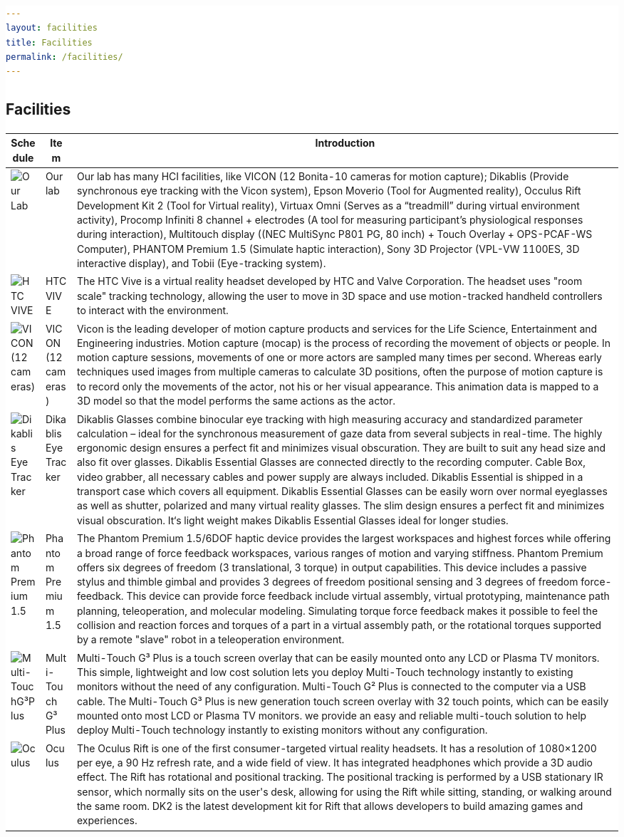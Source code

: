 ```yaml
---
layout: facilities
title: Facilities
permalink: /facilities/
---
```


## Facilities

 Schedule      | Item         | Introduction              
 ------------- | ---------------------- | ------------------ 
![Our Lab](https://farm1.staticflickr.com/908/40440710080_3a80d41776.jpg)|Our lab | Our lab has many HCI facilities, like VICON (12 Bonita-10 cameras for motion capture); Dikablis (Provide synchronous eye tracking with the Vicon system), Epson Moverio (Tool for Augmented reality), Occulus Rift Development Kit 2 (Tool for Virtual reality), Virtuax Omni (Serves as a “treadmill” during virtual environment activity), Procomp Infiniti 8 channel + electrodes (A tool for measuring participant’s physiological responses during interaction), Multitouch display ((NEC MultiSync P801 PG, 80 inch) + Touch Overlay + OPS-PCAF-WS Computer), PHANTOM Premium 1.5 (Simulate haptic interaction), Sony 3D Projector (VPL-VW 1100ES, 3D interactive display), and Tobii (Eye-tracking system).
![HTC VIVE](https://farm1.staticflickr.com/954/40440711030_bcc291974a.jpg)|HTC VIVE|The HTC Vive is a virtual reality headset developed by HTC and Valve Corporation. The headset uses "room scale" tracking technology, allowing the user to move in 3D space and use motion-tracked handheld controllers to interact with the environment.
![VICON (12 cameras)](https://farm1.staticflickr.com/954/40440708320_61a0b29189.jpg)| VICON (12 cameras)|Vicon is the leading developer of motion capture products and services for the Life Science, Entertainment and Engineering industries. Motion capture (mocap) is the process of recording the movement of objects or people. In motion capture sessions, movements of one or more actors are sampled many times per second. Whereas early techniques used images from multiple cameras to calculate 3D positions, often the purpose of motion capture is to record only the movements of the actor, not his or her visual appearance. This animation data is mapped to a 3D model so that the model performs the same actions as the actor. 
![Dikablis Eye Tracker](https://farm1.staticflickr.com/973/42201545542_c3df5d22df.jpg)|Dikablis Eye Tracker|Dikablis Glasses combine binocular eye tracking with high measuring accuracy and standardized parameter calculation – ideal for the synchronous measurement of gaze data from several subjects in real-time. The highly ergonomic design ensures a perfect fit and minimizes visual obscuration. They are built to suit any head size and also fit over glasses. Dikablis Essential Glasses are connected directly to the recording computer. Cable Box, video grabber, all necessary cables and power supply are always included. Dikablis Essential is shipped in a transport case which covers all equipment. Dikablis Essential Glasses can be easily worn over normal eyeglasses as well as shutter, polarized and many virtual reality glasses. The slim design ensures a perfect fit and minimizes visual obscuration. It‘s light weight makes Dikablis Essential Glasses ideal for longer studies.
![Phantom Premium 1.5](https://farm1.staticflickr.com/824/42201542592_9f4de3b7a9.jpg)|Phantom Premium 1.5|The Phantom Premium 1.5/6DOF haptic device provides the largest workspaces and highest forces while offering a broad range of force feedback workspaces, various ranges of motion and varying stiffness. Phantom Premium offers six degrees of freedom (3 translational, 3 torque) in output capabilities. This device includes a passive stylus and thimble gimbal and provides 3 degrees of freedom positional sensing and 3 degrees of freedom force-feedback. This device can provide force feedback include virtual assembly, virtual prototyping, maintenance path planning, teleoperation, and molecular modeling. Simulating torque force feedback makes it possible to feel the collision and reaction forces and torques of a part in a virtual assembly path, or the rotational torques supported by a remote "slave" robot in a teleoperation environment. 
![Multi-TouchG³Plus](https://farm1.staticflickr.com/982/42201544662_8546755c35_m.jpg)|Multi-Touch G³ Plus|Multi-Touch G³ Plus is a touch screen overlay that can be easily mounted onto any LCD or Plasma TV monitors.          This simple, lightweight and low cost solution lets you deploy Multi-Touch technology instantly to existing monitors without the need of any configuration. Multi-Touch G² Plus is connected to the computer via a USB cable.          The Multi-Touch G³ Plus is new generation touch screen overlay with 32 touch points, which can be easily mounted onto most LCD or Plasma TV monitors. we provide an easy and reliable multi-touch solution to help deploy Multi-Touch technology instantly to existing monitors without any configuration.
![Oculus](https://farm1.staticflickr.com/912/40440710420_c3bd3318ea.jpg)|Oculus|The Oculus Rift is one of the first consumer-targeted virtual reality headsets. It has a resolution of 1080×1200 per eye, a 90 Hz refresh rate, and a wide field of view. It has integrated headphones which provide a 3D audio effect. The Rift has rotational and positional tracking.              The positional tracking is performed by a USB stationary IR sensor, which normally sits on the user's desk, allowing for using the Rift while sitting, standing, or walking around the same room. DK2 is the latest development kit for Rift that allows developers to build amazing games and experiences.
